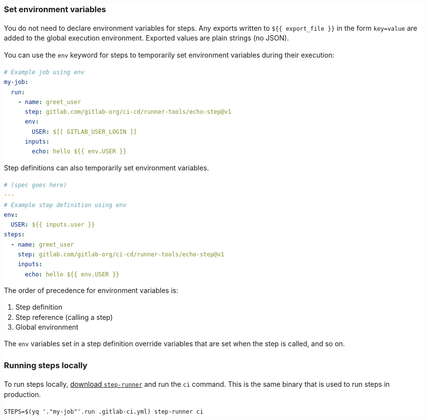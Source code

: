 ### Set environment variables

You do not need to declare environment variables for steps.
Any exports written to `${{ export_file }}` in the form `key=value` are added to the global execution environment.
Exported values are plain strings (no JSON).

You can use the `env` keyword for steps to temporarily set environment variables during their execution:

```yaml
# Example job using env
my-job:
  run:
    - name: greet_user
      step: gitlab.com/gitlab-org/ci-cd/runner-tools/echo-step@v1
      env:
        USER: $[[ GITLAB_USER_LOGIN ]]
      inputs:
        echo: hello ${{ env.USER }}
```

Step definitions can also temporarily set environment variables.

```yaml
# (spec goes here)
---
# Example step definition using env
env:
  USER: ${{ inputs.user }}
steps:
  - name: greet_user
    step: gitlab.com/gitlab-org/ci-cd/runner-tools/echo-step@v1
    inputs:
      echo: hello ${{ env.USER }}
```

The order of precedence for environment variables is:

1. Step definition
1. Step reference (calling a step)
1. Global environment

The `env` variables set in a step definition override variables that are set when the step is called, and so on.

### Running steps locally

To run steps locally, [download `step-runner`](https://gitlab.com/gitlab-org/step-runner) and run the `ci` command.
This is the same binary that is used to run steps in production.

```shell
STEPS=$(yq '."my-job"'.run .gitlab-ci.yml) step-runner ci
```
